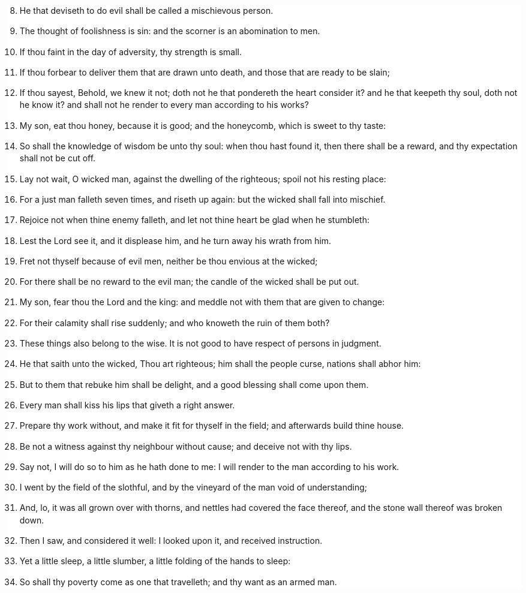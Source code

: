 8. He that deviseth to do evil shall be called a mischievous person.

9. The thought of foolishness is sin: and the scorner is an abomination to men.

10. If thou faint in the day of adversity, thy strength is small.

11. If thou forbear to deliver them that are drawn unto death, and those that are ready to be slain;

12. If thou sayest, Behold, we knew it not; doth not he that pondereth the heart consider it? and he that keepeth thy soul, doth not he know it? and shall not he render to every man according to his works?

13. My son, eat thou honey, because it is good; and the honeycomb, which is sweet to thy taste:

14. So shall the knowledge of wisdom be unto thy soul: when thou hast found it, then there shall be a reward, and thy expectation shall not be cut off.

15. Lay not wait, O wicked man, against the dwelling of the righteous; spoil not his resting place:

16. For a just man falleth seven times, and riseth up again: but the wicked shall fall into mischief.

17. Rejoice not when thine enemy falleth, and let not thine heart be glad when he stumbleth:

18. Lest the Lord see it, and it displease him, and he turn away his wrath from him.

19. Fret not thyself because of evil men, neither be thou envious at the wicked;

20. For there shall be no reward to the evil man; the candle of the wicked shall be put out.

21. My son, fear thou the Lord and the king: and meddle not with them that are given to change:

22. For their calamity shall rise suddenly; and who knoweth the ruin of them both?

23. These things also belong to the wise. It is not good to have respect of persons in judgment.

24. He that saith unto the wicked, Thou art righteous; him shall the people curse, nations shall abhor him:

25. But to them that rebuke him shall be delight, and a good blessing shall come upon them.

26. Every man shall kiss his lips that giveth a right answer.

27. Prepare thy work without, and make it fit for thyself in the field; and afterwards build thine house.

28. Be not a witness against thy neighbour without cause; and deceive not with thy lips.

29. Say not, I will do so to him as he hath done to me: I will render to the man according to his work.

30. I went by the field of the slothful, and by the vineyard of the man void of understanding;

31. And, lo, it was all grown over with thorns, and nettles had covered the face thereof, and the stone wall thereof was broken down.

32. Then I saw, and considered it well: I looked upon it, and received instruction.

33. Yet a little sleep, a little slumber, a little folding of the hands to sleep:

34. So shall thy poverty come as one that travelleth; and thy want as an armed man.  
